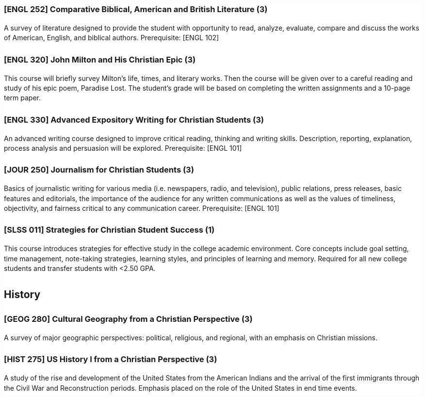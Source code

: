 ### [ENGL 252] Comparative Biblical, American and British Literature (3)
A survey of literature designed to provide the student with
opportunity to read, analyze, evaluate, compare and discuss the
works of American, English, and biblical authors.
Prerequisite: [ENGL 102]

### [ENGL 320] John Milton and His Christian Epic (3)
This course will briefly survey Milton’s life, times, and literary works.
Then the course will be given over to a careful reading and study of
his epic poem, Paradise Lost. The student’s grade will be based on
completing the written assignments and a 10-page term paper.

### [ENGL 330] Advanced Expository Writing for Christian Students (3)
An advanced writing course designed to improve critical
reading, thinking and writing skills. Description, reporting,
explanation, process analysis and persuasion will be explored.
Prerequisite: [ENGL 101]

### [JOUR 250] Journalism for Christian Students (3)
Basics of journalistic writing for various media (i.e. newspapers,
radio, and television), public relations, press releases, basic
features and editorials, the importance of the audience for any
written communications as well as the values of timeliness,
objectivity, and fairness critical to any communication career.
Prerequisite: [ENGL 101]

### [SLSS 011] Strategies for Christian Student Success (1)
This course introduces strategies for effective study in the college 
academic environment. Core concepts include goal setting, time 
management, note-taking strategies, learning styles, and principles of 
learning and memory.
Required for all new college students and transfer students with <2.50 GPA.

## History

### [GEOG 280] Cultural Geography from a Christian Perspective (3)
A survey of major geographic perspectives: political, religious, and
regional, with an emphasis on Christian missions.

### [HIST 275] US History I from a Christian Perspective (3)
A study of the rise and development of the United States from the
American Indians and the arrival of the first immigrants through the
Civil War and Reconstruction periods. Emphasis placed on the role
of the United States in end time events.
